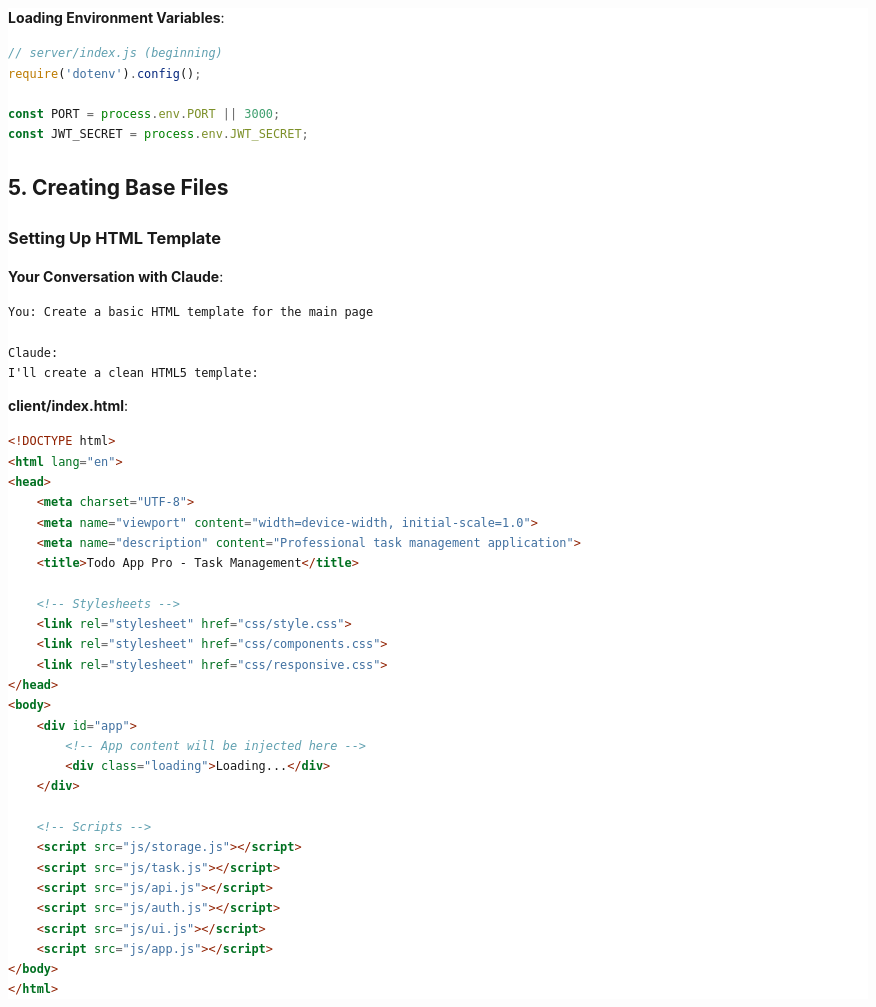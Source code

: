 **Loading Environment Variables**:
```javascript
// server/index.js (beginning)
require('dotenv').config();

const PORT = process.env.PORT || 3000;
const JWT_SECRET = process.env.JWT_SECRET;
```

## 5. Creating Base Files

### Setting Up HTML Template

**Your Conversation with Claude**:
```
You: Create a basic HTML template for the main page

Claude:
I'll create a clean HTML5 template:
```

**client/index.html**:
```html
<!DOCTYPE html>
<html lang="en">
<head>
    <meta charset="UTF-8">
    <meta name="viewport" content="width=device-width, initial-scale=1.0">
    <meta name="description" content="Professional task management application">
    <title>Todo App Pro - Task Management</title>

    <!-- Stylesheets -->
    <link rel="stylesheet" href="css/style.css">
    <link rel="stylesheet" href="css/components.css">
    <link rel="stylesheet" href="css/responsive.css">
</head>
<body>
    <div id="app">
        <!-- App content will be injected here -->
        <div class="loading">Loading...</div>
    </div>

    <!-- Scripts -->
    <script src="js/storage.js"></script>
    <script src="js/task.js"></script>
    <script src="js/api.js"></script>
    <script src="js/auth.js"></script>
    <script src="js/ui.js"></script>
    <script src="js/app.js"></script>
</body>
</html>
```
